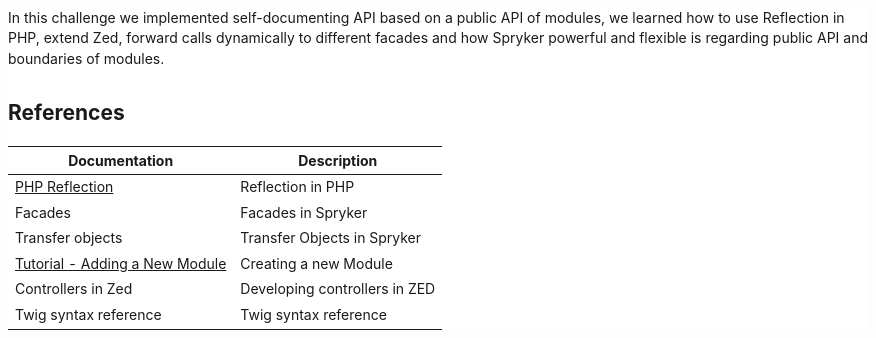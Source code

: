 In this challenge we implemented self-documenting API based on a public API of modules, we learned how to use Reflection in PHP, extend Zed, forward calls dynamically to different facades and how Spryker powerful and flexible is regarding public API and boundaries of modules.

## References

|  Documentation| Description |
| --- | --- |
|[PHP Reflection](http://php.net/manual/en/book.reflection.php)  |  Reflection in PHP|
| Facades | Facades in Spryker |
| Transfer objects | Transfer Objects in Spryker |
|  [Tutorial - Adding a New Module](/docs/scos/dev/developer-guides/202001.0/development-guide/back-end/data-manipulation/data-enrichment/extending-spryker/adding-a-new-module.html)| Creating a new Module |
| Controllers in Zed | 	Developing controllers in ZED |
|  Twig syntax reference| Twig syntax reference |
